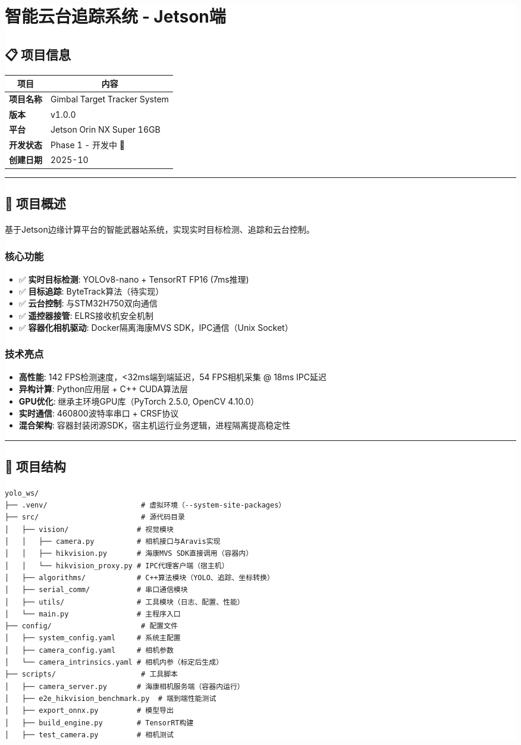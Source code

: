 # 智能云台追踪系统 - Jetson端

## 📋 项目信息

| 项目 | 内容 |
|------|------|
| **项目名称** | Gimbal Target Tracker System |
| **版本** | v1.0.0 |
| **平台** | Jetson Orin NX Super 16GB |
| **开发状态** | Phase 1 - 开发中 🚧 |
| **创建日期** | 2025-10 |

---

## 🎯 项目概述

基于Jetson边缘计算平台的智能武器站系统，实现实时目标检测、追踪和云台控制。

### 核心功能
- ✅ **实时目标检测**: YOLOv8-nano + TensorRT FP16 (7ms推理)
- ✅ **目标追踪**: ByteTrack算法（待实现）
- ✅ **云台控制**: 与STM32H750双向通信
- ✅ **遥控器接管**: ELRS接收机安全机制
- ✅ **容器化相机驱动**: Docker隔离海康MVS SDK，IPC通信（Unix Socket）

### 技术亮点
- **高性能**: 142 FPS检测速度，<32ms端到端延迟，54 FPS相机采集 @ 18ms IPC延迟
- **异构计算**: Python应用层 + C++ CUDA算法层
- **GPU优化**: 继承主环境GPU库（PyTorch 2.5.0, OpenCV 4.10.0）
- **实时通信**: 460800波特率串口 + CRSF协议
- **混合架构**: 容器封装闭源SDK，宿主机运行业务逻辑，进程隔离提高稳定性

---

## 📁 项目结构

```
yolo_ws/
├── .venv/                      # 虚拟环境（--system-site-packages）
├── src/                        # 源代码目录
│   ├── vision/                # 视觉模块
│   │   ├── camera.py          # 相机接口与Aravis实现
│   │   ├── hikvision.py       # 海康MVS SDK直接调用（容器内）
│   │   └── hikvision_proxy.py # IPC代理客户端（宿主机）
│   ├── algorithms/            # C++算法模块（YOLO、追踪、坐标转换）
│   ├── serial_comm/           # 串口通信模块
│   ├── utils/                 # 工具模块（日志、配置、性能）
│   └── main.py                # 主程序入口
├── config/                     # 配置文件
│   ├── system_config.yaml     # 系统主配置
│   ├── camera_config.yaml     # 相机参数
│   └── camera_intrinsics.yaml # 相机内参（标定后生成）
├── scripts/                    # 工具脚本
│   ├── camera_server.py       # 海康相机服务端（容器内运行）
│   ├── e2e_hikvision_benchmark.py  # 端到端性能测试
│   ├── export_onnx.py         # 模型导出
│   ├── build_engine.py        # TensorRT构建
│   ├── test_camera.py         # 相机测试
```
